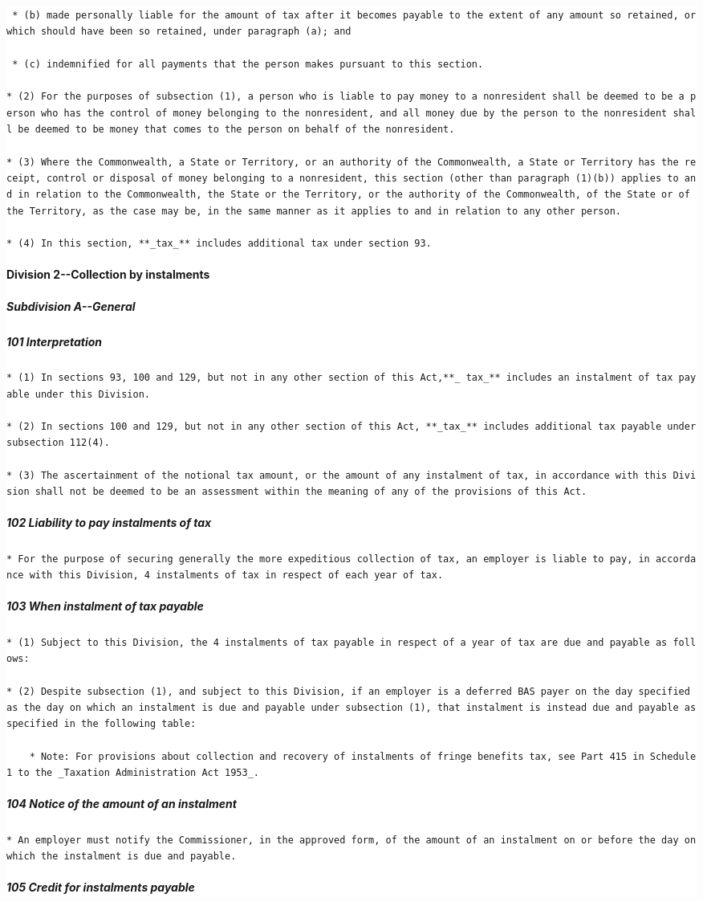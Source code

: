      * (b) made personally liable for the amount of tax after it becomes payable to the extent of any amount so retained, or which should have been so retained, under paragraph (a); and

     * (c) indemnified for all payments that the person makes pursuant to this section.

    * (2) For the purposes of subsection (1), a person who is liable to pay money to a nonresident shall be deemed to be a person who has the control of money belonging to the nonresident, and all money due by the person to the nonresident shall be deemed to be money that comes to the person on behalf of the nonresident.

    * (3) Where the Commonwealth, a State or Territory, or an authority of the Commonwealth, a State or Territory has the receipt, control or disposal of money belonging to a nonresident, this section (other than paragraph (1)(b)) applies to and in relation to the Commonwealth, the State or the Territory, or the authority of the Commonwealth, of the State or of the Territory, as the case may be, in the same manner as it applies to and in relation to any other person.

    * (4) In this section, **_tax_** includes additional tax under section 93.

#### Division 2--Collection by instalments

##### Subdivision A--General

##### 101  Interpretation

    * (1) In sections 93, 100 and 129, but not in any other section of this Act,**_ tax_** includes an instalment of tax payable under this Division.

    * (2) In sections 100 and 129, but not in any other section of this Act, **_tax_** includes additional tax payable under subsection 112(4).

    * (3) The ascertainment of the notional tax amount, or the amount of any instalment of tax, in accordance with this Division shall not be deemed to be an assessment within the meaning of any of the provisions of this Act.

##### 102  Liability to pay instalments of tax

    * For the purpose of securing generally the more expeditious collection of tax, an employer is liable to pay, in accordance with this Division, 4 instalments of tax in respect of each year of tax.

##### 103  When instalment of tax payable

    * (1) Subject to this Division, the 4 instalments of tax payable in respect of a year of tax are due and payable as follows:

    * (2) Despite subsection (1), and subject to this Division, if an employer is a deferred BAS payer on the day specified as the day on which an instalment is due and payable under subsection (1), that instalment is instead due and payable as specified in the following table:

        * Note: For provisions about collection and recovery of instalments of fringe benefits tax, see Part 415 in Schedule 1 to the _Taxation Administration Act 1953_.

##### 104  Notice of the amount of an instalment

    * An employer must notify the Commissioner, in the approved form, of the amount of an instalment on or before the day on which the instalment is due and payable.

##### 105  Credit for instalments payable
